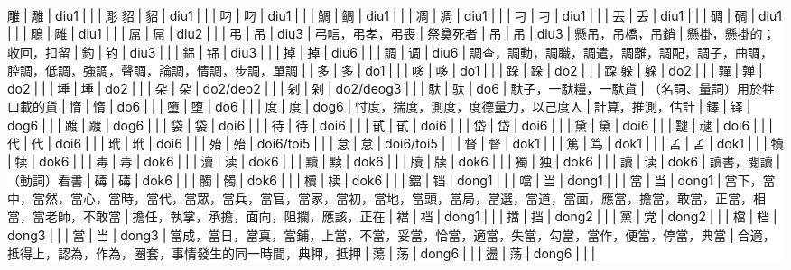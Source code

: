 雕 | 雕 | diu1 |  |  | 彫
貂 | 貂 | diu1 |  |  | 
叼 | 叼 | diu1 |  |  | 
鯛 | 鲷 | diu1 |  |  | 
凋 | 凋 | diu1 |  |  | 
刁 | 刁 | diu1 |  |  | 
丟 | 丢 | diu1 |  |  | 
碉 | 碉 | diu1 |  |  | 
鵰 | 雕 | diu1 |  |  | 
屌 | 屌 | diu2 |  |  | 
弔 | 吊 | diu3 | 弔唁，弔孝，弔喪 | 祭奠死者 | 
吊 | 吊 | diu3 | 懸吊，吊橋，吊銷 | 懸掛，懸掛的；收回，扣留 | 
釣 | 钓 | diu3 |  |  | 
銱 | 铞 | diu3 |  |  | 
掉 | 掉 | diu6 |  |  | 
調 | 调 | diu6 | 調查，調動，調職，調遣，調離，調配，調子，曲調，腔調，低調，強調，聲調，論調，情調，步調，單調 |  | 
多 | 多 | do1 |  |  | 
哆 | 哆 | do1 |  |  | 
跺 | 跺 | do2 |  |  | 跥
躲 | 躲 | do2 |  |  | 
嚲 | 亸 | do2 |  |  | 
埵 | 埵 | do2 |  |  | 
朵 | 朵 | do2/deo2 |  |  | 
剁 | 剁 | do2/deog3 |  |  | 
馱 | 驮 | do6 | 馱子，一馱糧，一馱貨 | （名詞、量詞）用於牲口載的貨 | 
惰 | 惰 | do6 |  |  | 
墮 | 堕 | do6 |  |  | 
度 | 度 | dog6 | 忖度，揣度，測度，度德量力，以己度人 | 計算，推測，估計 | 
鐸 | 铎 | dog6 |  |  | 
踱 | 踱 | dog6 |  |  | 
袋 | 袋 | doi6 |  |  | 
待 | 待 | doi6 |  |  | 
甙 | 甙 | doi6 |  |  | 
岱 | 岱 | doi6 |  |  | 
黛 | 黛 | doi6 |  |  | 
靆 | 叇 | doi6 |  |  | 
代 | 代 | doi6 |  |  | 
玳 | 玳 | doi6 |  |  | 
殆 | 殆 | doi6/toi5 |  |  | 
怠 | 怠 | doi6/toi5 |  |  | 
督 | 督 | dok1 |  |  | 
篤 | 笃 | dok1 |  |  | 
叾 | 叾 | dok1 |  |  | 
犢 | 犊 | dok6 |  |  | 
毒 | 毒 | dok6 |  |  | 
瀆 | 渎 | dok6 |  |  | 
黷 | 黩 | dok6 |  |  | 
牘 | 牍 | dok6 |  |  | 
獨 | 独 | dok6 |  |  | 
讀 | 读 | dok6 | 讀書，閱讀 | （動詞）看書 | 
碡 | 碡 | dok6 |  |  | 
髑 | 髑 | dok6 |  |  | 
櫝 | 椟 | dok6 |  |  | 
鐺 | 铛 | dong1 |  |  | 
噹 | 当 | dong1 |  |  | 
當 | 当 | dong1 | 當下，當中，當然，當心，當時，當代，當眾，當兵，當官，當家，當初，當地，當頭，當局，當選，當道，當面，應當，擔當，敢當，正當，相當，當老師，不敢當 | 擔任，執掌，承擔，面向，阻攔，應該，正在 | 
襠 | 裆 | dong1 |  |  | 
擋 | 挡 | dong2 |  |  | 
黨 | 党 | dong2 |  |  | 
檔 | 档 | dong3 |  |  | 
當 | 当 | dong3 | 當成，當日，當真，當鋪，上當，不當，妥當，恰當，適當，失當，勾當，當作，便當，停當，典當 | 合適，抵得上，認為，作為，圈套，事情發生的同一時間，典押，抵押 | 
蕩 | 荡 | dong6 |  |  | 
盪 | 荡 | dong6 |  |  | 